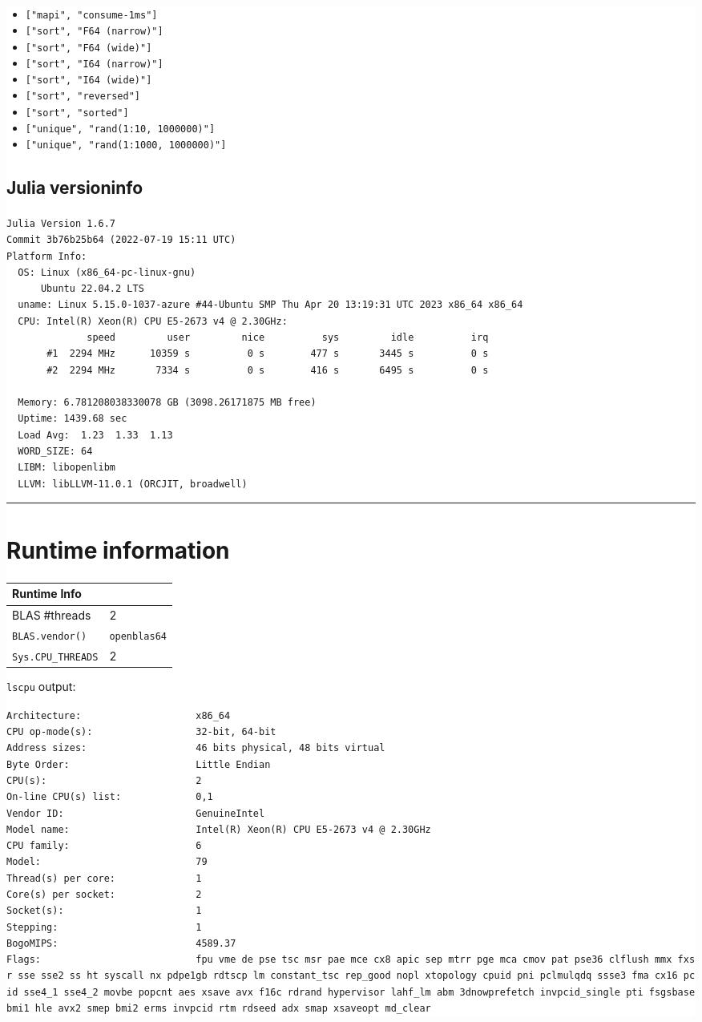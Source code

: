 - `["mapi", "consume-1ms"]`
- `["sort", "F64 (narrow)"]`
- `["sort", "F64 (wide)"]`
- `["sort", "I64 (narrow)"]`
- `["sort", "I64 (wide)"]`
- `["sort", "reversed"]`
- `["sort", "sorted"]`
- `["unique", "rand(1:10, 1000000)"]`
- `["unique", "rand(1:1000, 1000000)"]`

## Julia versioninfo
```
Julia Version 1.6.7
Commit 3b76b25b64 (2022-07-19 15:11 UTC)
Platform Info:
  OS: Linux (x86_64-pc-linux-gnu)
      Ubuntu 22.04.2 LTS
  uname: Linux 5.15.0-1037-azure #44-Ubuntu SMP Thu Apr 20 13:19:31 UTC 2023 x86_64 x86_64
  CPU: Intel(R) Xeon(R) CPU E5-2673 v4 @ 2.30GHz: 
              speed         user         nice          sys         idle          irq
       #1  2294 MHz      10359 s          0 s        477 s       3445 s          0 s
       #2  2294 MHz       7334 s          0 s        416 s       6495 s          0 s
       
  Memory: 6.781208038330078 GB (3098.26171875 MB free)
  Uptime: 1439.68 sec
  Load Avg:  1.23  1.33  1.13
  WORD_SIZE: 64
  LIBM: libopenlibm
  LLVM: libLLVM-11.0.1 (ORCJIT, broadwell)
```

---
# Runtime information
| Runtime Info | |
|:--|:--|
| BLAS #threads | 2 |
| `BLAS.vendor()` | `openblas64` |
| `Sys.CPU_THREADS` | 2 |

`lscpu` output:

    Architecture:                    x86_64
    CPU op-mode(s):                  32-bit, 64-bit
    Address sizes:                   46 bits physical, 48 bits virtual
    Byte Order:                      Little Endian
    CPU(s):                          2
    On-line CPU(s) list:             0,1
    Vendor ID:                       GenuineIntel
    Model name:                      Intel(R) Xeon(R) CPU E5-2673 v4 @ 2.30GHz
    CPU family:                      6
    Model:                           79
    Thread(s) per core:              1
    Core(s) per socket:              2
    Socket(s):                       1
    Stepping:                        1
    BogoMIPS:                        4589.37
    Flags:                           fpu vme de pse tsc msr pae mce cx8 apic sep mtrr pge mca cmov pat pse36 clflush mmx fxsr sse sse2 ss ht syscall nx pdpe1gb rdtscp lm constant_tsc rep_good nopl xtopology cpuid pni pclmulqdq ssse3 fma cx16 pcid sse4_1 sse4_2 movbe popcnt aes xsave avx f16c rdrand hypervisor lahf_lm abm 3dnowprefetch invpcid_single pti fsgsbase bmi1 hle avx2 smep bmi2 erms invpcid rtm rdseed adx smap xsaveopt md_clear